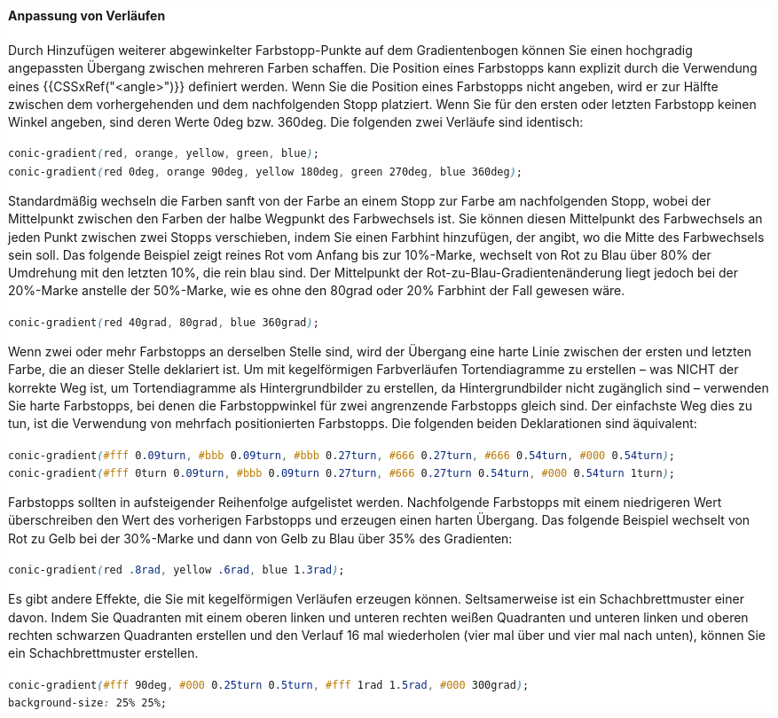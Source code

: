 #### Anpassung von Verläufen

Durch Hinzufügen weiterer abgewinkelter Farbstopp-Punkte auf dem Gradientenbogen können Sie einen hochgradig angepassten Übergang zwischen mehreren Farben schaffen. Die Position eines Farbstopps kann explizit durch die Verwendung eines {{CSSxRef("&lt;angle&gt;")}} definiert werden. Wenn Sie die Position eines Farbstopps nicht angeben, wird er zur Hälfte zwischen dem vorhergehenden und dem nachfolgenden Stopp platziert. Wenn Sie für den ersten oder letzten Farbstopp keinen Winkel angeben, sind deren Werte 0deg bzw. 360deg. Die folgenden zwei Verläufe sind identisch:

```css
conic-gradient(red, orange, yellow, green, blue);
conic-gradient(red 0deg, orange 90deg, yellow 180deg, green 270deg, blue 360deg);
```

Standardmäßig wechseln die Farben sanft von der Farbe an einem Stopp zur Farbe am nachfolgenden Stopp, wobei der Mittelpunkt zwischen den Farben der halbe Wegpunkt des Farbwechsels ist. Sie können diesen Mittelpunkt des Farbwechsels an jeden Punkt zwischen zwei Stopps verschieben, indem Sie einen Farbhint hinzufügen, der angibt, wo die Mitte des Farbwechsels sein soll. Das folgende Beispiel zeigt reines Rot vom Anfang bis zur 10%-Marke, wechselt von Rot zu Blau über 80% der Umdrehung mit den letzten 10%, die rein blau sind. Der Mittelpunkt der Rot-zu-Blau-Gradientenänderung liegt jedoch bei der 20%-Marke anstelle der 50%-Marke, wie es ohne den 80grad oder 20% Farbhint der Fall gewesen wäre.

```css
conic-gradient(red 40grad, 80grad, blue 360grad);
```

Wenn zwei oder mehr Farbstopps an derselben Stelle sind, wird der Übergang eine harte Linie zwischen der ersten und letzten Farbe, die an dieser Stelle deklariert ist. Um mit kegelförmigen Farbverläufen Tortendiagramme zu erstellen – was NICHT der korrekte Weg ist, um Tortendiagramme als Hintergrundbilder zu erstellen, da Hintergrundbilder nicht zugänglich sind – verwenden Sie harte Farbstopps, bei denen die Farbstoppwinkel für zwei angrenzende Farbstopps gleich sind. Der einfachste Weg dies zu tun, ist die Verwendung von mehrfach positionierten Farbstopps. Die folgenden beiden Deklarationen sind äquivalent:

```css
conic-gradient(#fff 0.09turn, #bbb 0.09turn, #bbb 0.27turn, #666 0.27turn, #666 0.54turn, #000 0.54turn);
conic-gradient(#fff 0turn 0.09turn, #bbb 0.09turn 0.27turn, #666 0.27turn 0.54turn, #000 0.54turn 1turn);
```

Farbstopps sollten in aufsteigender Reihenfolge aufgelistet werden. Nachfolgende Farbstopps mit einem niedrigeren Wert überschreiben den Wert des vorherigen Farbstopps und erzeugen einen harten Übergang. Das folgende Beispiel wechselt von Rot zu Gelb bei der 30%-Marke und dann von Gelb zu Blau über 35% des Gradienten:

```css
conic-gradient(red .8rad, yellow .6rad, blue 1.3rad);
```

Es gibt andere Effekte, die Sie mit kegelförmigen Verläufen erzeugen können. Seltsamerweise ist ein Schachbrettmuster einer davon. Indem Sie Quadranten mit einem oberen linken und unteren rechten weißen Quadranten und unteren linken und oberen rechten schwarzen Quadranten erstellen und den Verlauf 16 mal wiederholen (vier mal über und vier mal nach unten), können Sie ein Schachbrettmuster erstellen.

```css
conic-gradient(#fff 90deg, #000 0.25turn 0.5turn, #fff 1rad 1.5rad, #000 300grad);
background-size: 25% 25%;
```
